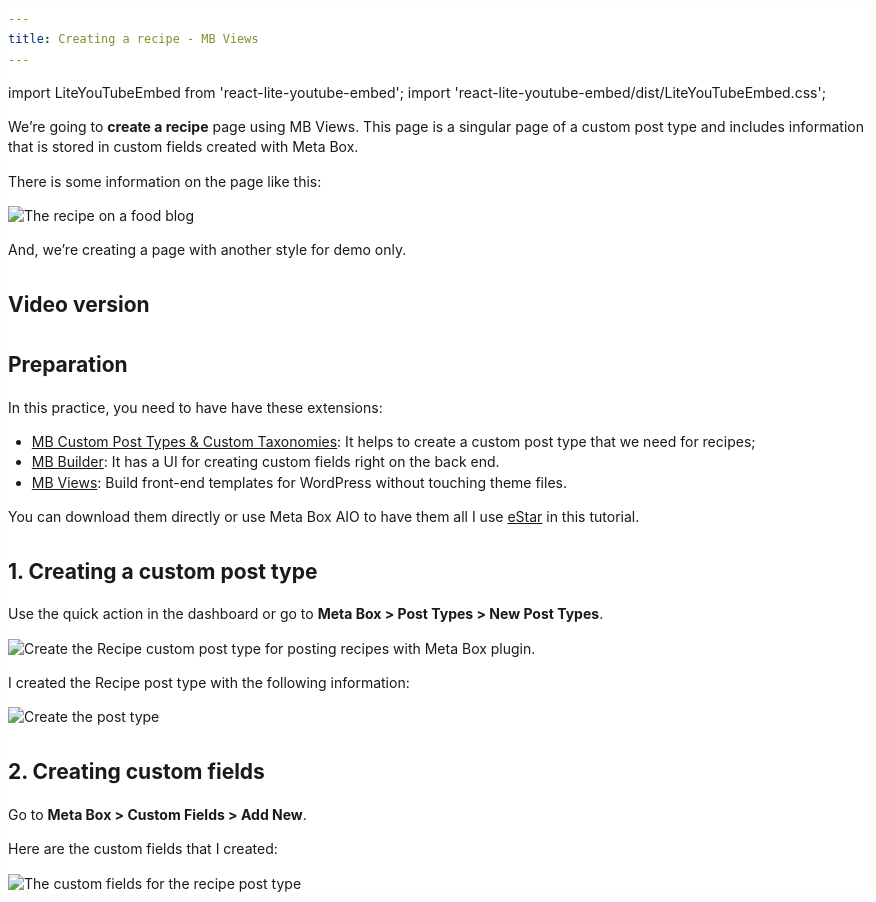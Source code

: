 ```yaml
---
title: Creating a recipe - MB Views
---
```


import LiteYouTubeEmbed from 'react-lite-youtube-embed';
import 'react-lite-youtube-embed/dist/LiteYouTubeEmbed.css';

We’re going to **create a recipe** page using MB Views. This page is a singular page of a custom post type and includes information that is stored in custom fields created with Meta Box.

There is some information on the page like this:

![The recipe on a food blog](https://imgur.elightup.com/INT35XD.png)

And, we’re creating a page with another style for demo only.

## Video version

<LiteYouTubeEmbed id='pfX0QYllIb8' />

## Preparation

In this practice, you need to have have these extensions:

* [MB Custom Post Types & Custom Taxonomies](https://metabox.io/plugins/custom-post-type/): It helps to create a custom post type that we need for recipes;
* [MB Builder](https://metabox.io/plugins/meta-box-builder/): It has a UI for creating custom fields right on the back end.
* [MB Views](https://metabox.io/plugins/mb-views/): Build front-end templates for WordPress without touching theme files.

You can download them directly or use Meta Box AIO to have them all
I use [eStar](https://gretathemes.com/wordpress-themes/estar/) in this tutorial.

## 1. Creating a custom post type

Use the quick action in the dashboard or go to **Meta Box > Post Types > New Post Types**.

![Create the Recipe custom post type for posting recipes with Meta Box plugin.](https://imgur.elightup.com/GYpKmFA.png)

I created the Recipe post type with the following information:

![Create the post type](https://imgur.elightup.com/fBqG9cp.png)

## 2. Creating custom fields

Go to **Meta Box > Custom Fields > Add New**.

Here are the custom fields that I created:

![The custom fields for the recipe post type](https://imgur.elightup.com/eQqMYU2.png)
